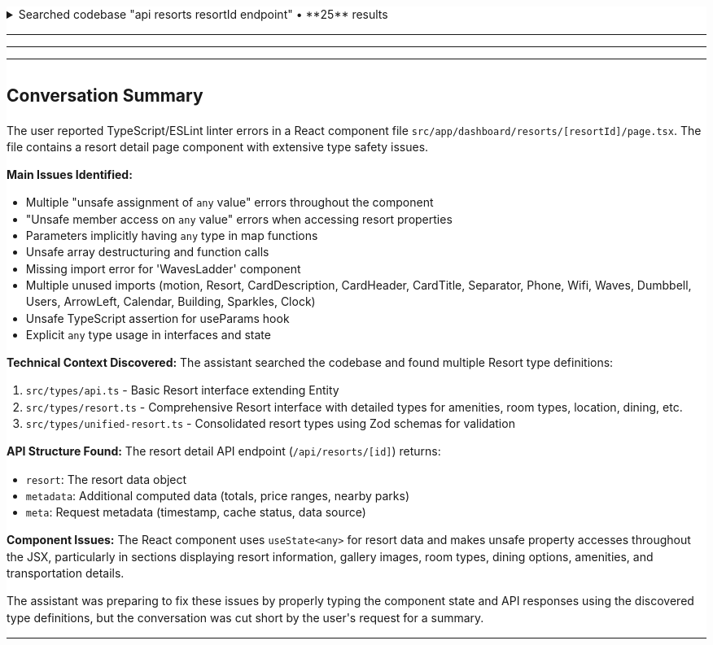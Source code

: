 
<details><summary>Searched codebase "api resorts resortId endpoint" • **25** results</summary></details>

---



---



---

## Conversation Summary

The user reported TypeScript/ESLint linter errors in a React component file `src/app/dashboard/resorts/[resortId]/page.tsx`. The file contains a resort detail page component with extensive type safety issues.

**Main Issues Identified:**
- Multiple "unsafe assignment of `any` value" errors throughout the component
- "Unsafe member access on `any` value" errors when accessing resort properties
- Parameters implicitly having `any` type in map functions
- Unsafe array destructuring and function calls
- Missing import error for 'WavesLadder' component
- Multiple unused imports (motion, Resort, CardDescription, CardHeader, CardTitle, Separator, Phone, Wifi, Waves, Dumbbell, Users, ArrowLeft, Calendar, Building, Sparkles, Clock)
- Unsafe TypeScript assertion for useParams hook
- Explicit `any` type usage in interfaces and state

**Technical Context Discovered:**
The assistant searched the codebase and found multiple Resort type definitions:
1. `src/types/api.ts` - Basic Resort interface extending Entity
2. `src/types/resort.ts` - Comprehensive Resort interface with detailed types for amenities, room types, location, dining, etc.
3. `src/types/unified-resort.ts` - Consolidated resort types using Zod schemas for validation

**API Structure Found:**
The resort detail API endpoint (`/api/resorts/[id]`) returns:
- `resort`: The resort data object
- `metadata`: Additional computed data (totals, price ranges, nearby parks)
- `meta`: Request metadata (timestamp, cache status, data source)

**Component Issues:**
The React component uses `useState<any>` for resort data and makes unsafe property accesses throughout the JSX, particularly in sections displaying resort information, gallery images, room types, dining options, amenities, and transportation details.

The assistant was preparing to fix these issues by properly typing the component state and API responses using the discovered type definitions, but the conversation was cut short by the user's request for a summary.

---

